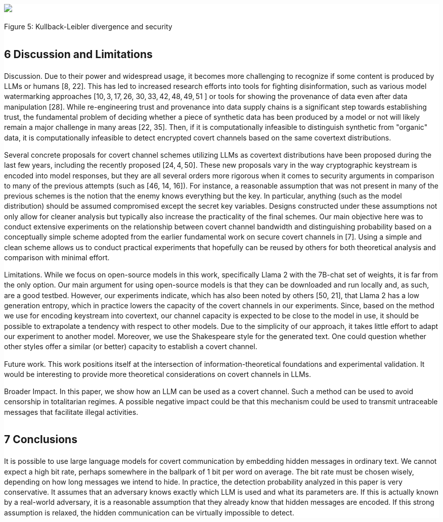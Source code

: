 ![](https://cdn.mathpix.com/cropped/2024_06_04_7ad8935e1fe90dc7ff9ag-08.jpg?height=467&width=697&top_left_y=1905&top_left_x=711)

Figure 5: Kullback-Leibler divergence and security

## 6 Discussion and Limitations

Discussion. Due to their power and widespread usage, it becomes more challenging to recognize if some content is produced by LLMs or humans [8, 22]. This has led to increased research efforts into tools for fighting disinformation, such as various model watermarking approaches $[10,3,17,26$, $30,33,42,48,49,51$ ] or tools for showing the provenance of data even after data manipulation [28]. While re-engineering trust and provenance into data supply chains is a significant step towards establishing trust, the fundamental problem of deciding whether a piece of synthetic data has been produced by a model or not will likely remain a major challenge in many areas [22, 35]. Then, if it is computationally infeasible to distinguish synthetic from "organic" data, it is computationally infeasible to detect encrypted covert channels based on the same covertext distributions.

Several concrete proposals for covert channel schemes utilizing LLMs as covertext distributions have been proposed during the last few years, including the recently proposed $[24,4,50]$. These new proposals vary in the way cryptographic keystream is encoded into model responses, but they are all several orders more rigorous when it comes to security arguments in comparison to many of the previous attempts (such as [46, 14, 16]). For instance, a reasonable assumption that was not present in many of the previous schemes is the notion that the enemy knows everything but the key. In particular, anything (such as the model distribution) should be assumed compromised except the secret key variables. Designs constructed under these assumptions not only allow for cleaner analysis but typically also increase the practicality of the final schemes. Our main objective here was to conduct extensive experiments on the relationship between covert channel bandwidth and distinguishing probability based on a conceptually simple scheme adopted from the earlier fundamental work on secure covert channels in [7]. Using a simple and clean scheme allows us to conduct practical experiments that hopefully can be reused by others for both theoretical analysis and comparison with minimal effort.

Limitations. While we focus on open-source models in this work, specifically Llama 2 with the 7B-chat set of weights, it is far from the only option. Our main argument for using open-source models is that they can be downloaded and run locally and, as such, are a good testbed. However, our experiments indicate, which has also been noted by others [50, 21], that Llama 2 has a low generation entropy, which in practice lowers the capacity of the covert channels in our experiments. Since, based on the method we use for encoding keystream into covertext, our channel capacity is expected to be close to the model in use, it should be possible to extrapolate a tendency with respect to other models. Due to the simplicity of our approach, it takes little effort to adapt our experiment to another model. Moreover, we use the Shakespeare style for the generated text. One could question whether other styles offer a similar (or better) capacity to establish a covert channel.

Future work. This work positions itself at the intersection of information-theoretical foundations and experimental validation. It would be interesting to provide more theoretical considerations on covert channels in LLMs.

Broader Impact. In this paper, we show how an LLM can be used as a covert channel. Such a method can be used to avoid censorship in totalitarian regimes. A possible negative impact could be that this mechanism could be used to transmit untraceable messages that facilitate illegal activities.

## 7 Conclusions

It is possible to use large language models for covert communication by embedding hidden messages in ordinary text. We cannot expect a high bit rate, perhaps somewhere in the ballpark of 1 bit per word on average. The bit rate must be chosen wisely, depending on how long messages we intend to hide. In practice, the detection probability analyzed in this paper is very conservative. It assumes that an adversary knows exactly which LLM is used and what its parameters are. If this is actually known by a real-world adversary, it is a reasonable assumption that they already know that hidden messages are encoded. If this strong assumption is relaxed, the hidden communication can be virtually impossible to detect.
